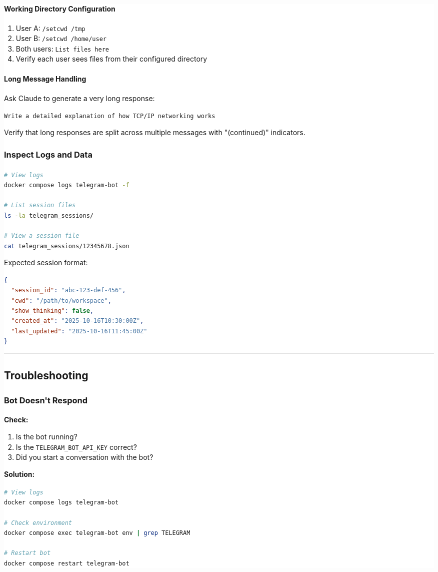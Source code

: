 #### Working Directory Configuration

1. User A: `/setcwd /tmp`
2. User B: `/setcwd /home/user`
3. Both users: `List files here`
4. Verify each user sees files from their configured directory

#### Long Message Handling

Ask Claude to generate a very long response:

```
Write a detailed explanation of how TCP/IP networking works
```

Verify that long responses are split across multiple messages with "(continued)" indicators.

### Inspect Logs and Data

```bash
# View logs
docker compose logs telegram-bot -f

# List session files
ls -la telegram_sessions/

# View a session file
cat telegram_sessions/12345678.json
```

Expected session format:

```json
{
  "session_id": "abc-123-def-456",
  "cwd": "/path/to/workspace",
  "show_thinking": false,
  "created_at": "2025-10-16T10:30:00Z",
  "last_updated": "2025-10-16T11:45:00Z"
}
```

---

## Troubleshooting

### Bot Doesn't Respond

**Check:**
1. Is the bot running?
2. Is the `TELEGRAM_BOT_API_KEY` correct?
3. Did you start a conversation with the bot?

**Solution:**
```bash
# View logs
docker compose logs telegram-bot

# Check environment
docker compose exec telegram-bot env | grep TELEGRAM

# Restart bot
docker compose restart telegram-bot
```
